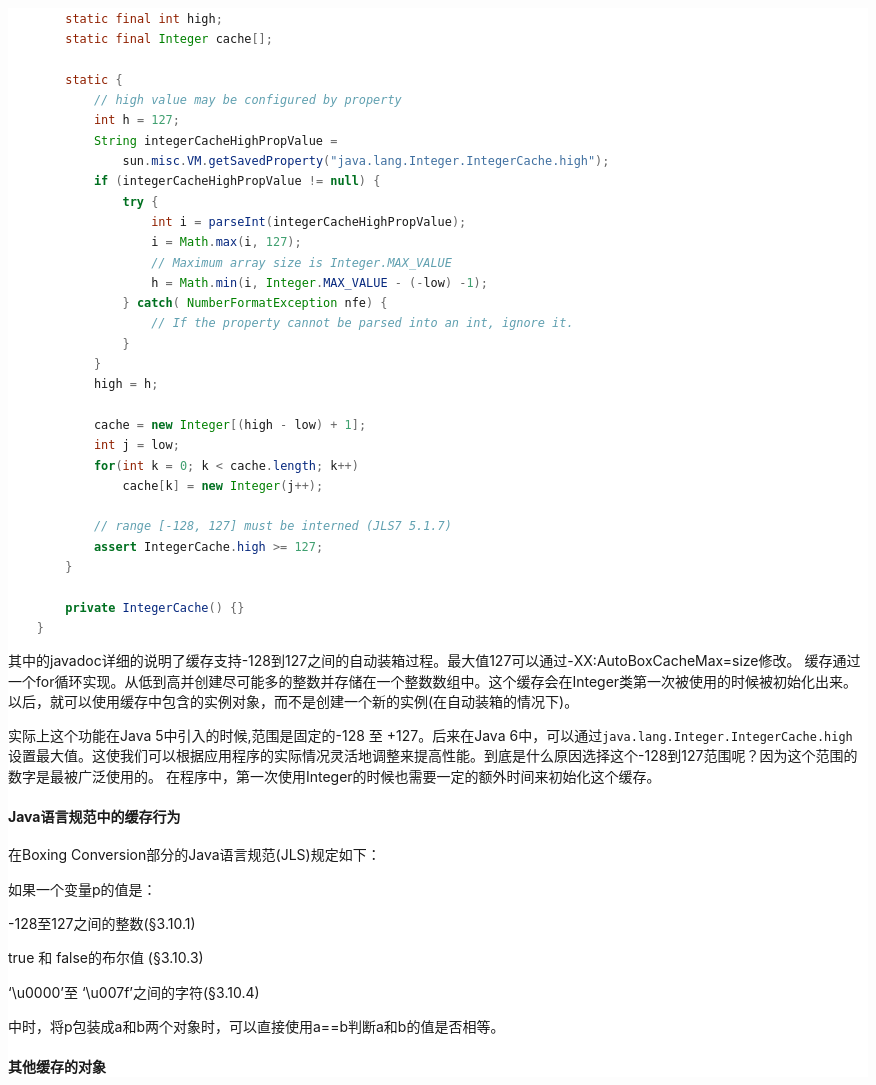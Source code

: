 ```java
        static final int high;
        static final Integer cache[];

        static {
            // high value may be configured by property
            int h = 127;
            String integerCacheHighPropValue =
                sun.misc.VM.getSavedProperty("java.lang.Integer.IntegerCache.high");
            if (integerCacheHighPropValue != null) {
                try {
                    int i = parseInt(integerCacheHighPropValue);
                    i = Math.max(i, 127);
                    // Maximum array size is Integer.MAX_VALUE
                    h = Math.min(i, Integer.MAX_VALUE - (-low) -1);
                } catch( NumberFormatException nfe) {
                    // If the property cannot be parsed into an int, ignore it.
                }
            }
            high = h;

            cache = new Integer[(high - low) + 1];
            int j = low;
            for(int k = 0; k < cache.length; k++)
                cache[k] = new Integer(j++);

            // range [-128, 127] must be interned (JLS7 5.1.7)
            assert IntegerCache.high >= 127;
        }

        private IntegerCache() {}
    }
```

其中的javadoc详细的说明了缓存支持-128到127之间的自动装箱过程。最大值127可以通过-XX:AutoBoxCacheMax=size修改。 缓存通过一个for循环实现。从低到高并创建尽可能多的整数并存储在一个整数数组中。这个缓存会在Integer类第一次被使用的时候被初始化出来。以后，就可以使用缓存中包含的实例对象，而不是创建一个新的实例(在自动装箱的情况下)。

实际上这个功能在Java 5中引入的时候,范围是固定的-128 至 +127。后来在Java 6中，可以通过`java.lang.Integer.IntegerCache.high` 设置最大值。这使我们可以根据应用程序的实际情况灵活地调整来提高性能。到底是什么原因选择这个-128到127范围呢？因为这个范围的数字是最被广泛使用的。 在程序中，第一次使用Integer的时候也需要一定的额外时间来初始化这个缓存。

#### Java语言规范中的缓存行为

在Boxing Conversion部分的Java语言规范(JLS)规定如下：

如果一个变量p的值是：

-128至127之间的整数(§3.10.1)

true 和 false的布尔值 (§3.10.3)

‘\u0000’至 ‘\u007f’之间的字符(§3.10.4)

中时，将p包装成a和b两个对象时，可以直接使用a==b判断a和b的值是否相等。

#### 其他缓存的对象
